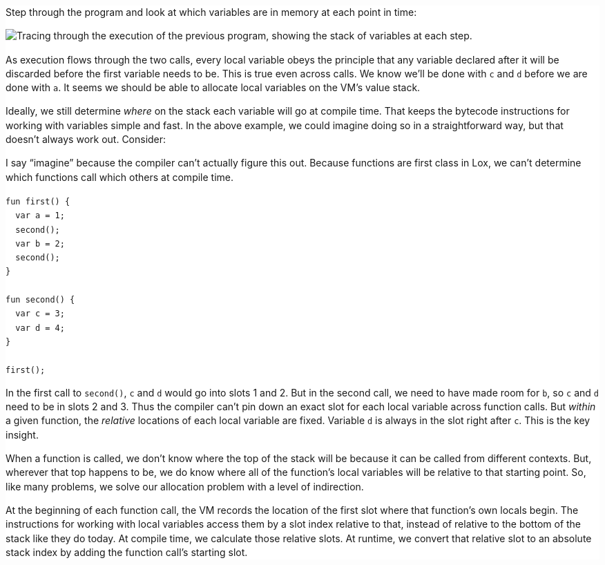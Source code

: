 Step through the program and look at which variables are in memory at
each point in time:

![Tracing through the execution of the previous program, showing the
stack of variables at each step.](image/calls-and-functions/calls.png)

As execution flows through the two calls, every local variable obeys the
principle that any variable declared after it will be discarded before
the first variable needs to be. This is true even across calls. We know
we’ll be done with `c` and `d` before we are done with `a`. It seems we
should be able to allocate local variables on the VM’s value stack.

Ideally, we still determine *where* on the stack each variable will go
at compile time. That keeps the bytecode instructions for working with
variables simple and fast. In the above example, we could
<span id="imagine">imagine</span> doing so in a straightforward way, but
that doesn’t always work out. Consider:

I say “imagine” because the compiler can’t actually figure this out.
Because functions are first class in Lox, we can’t determine which
functions call which others at compile time.

<div class="codehilite">

    fun first() {
      var a = 1;
      second();
      var b = 2;
      second();
    }

    fun second() {
      var c = 3;
      var d = 4;
    }

    first();

</div>

In the first call to `second()`, `c` and `d` would go into slots 1 and
2. But in the second call, we need to have made room for `b`, so `c` and
`d` need to be in slots 2 and 3. Thus the compiler can’t pin down an
exact slot for each local variable across function calls. But *within* a
given function, the *relative* locations of each local variable are
fixed. Variable `d` is always in the slot right after `c`. This is the
key insight.

When a function is called, we don’t know where the top of the stack will
be because it can be called from different contexts. But, wherever that
top happens to be, we do know where all of the function’s local
variables will be relative to that starting point. So, like many
problems, we solve our allocation problem with a level of indirection.

At the beginning of each function call, the VM records the location of
the first slot where that function’s own locals begin. The instructions
for working with local variables access them by a slot index relative to
that, instead of relative to the bottom of the stack like they do today.
At compile time, we calculate those relative slots. At runtime, we
convert that relative slot to an absolute stack index by adding the
function call’s starting slot.
